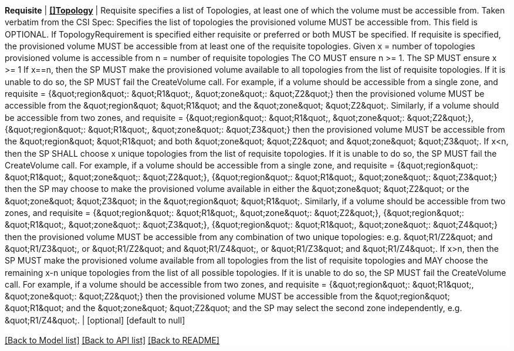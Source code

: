 **Requisite** | [**[]Topology**](Topology.md) | Requisite specifies a list of Topologies, at least one of which the volume must be accessible from.  Taken verbatim from the CSI Spec:  Specifies the list of topologies the provisioned volume MUST be accessible from. This field is OPTIONAL. If TopologyRequirement is specified either requisite or preferred or both MUST be specified.  If requisite is specified, the provisioned volume MUST be accessible from at least one of the requisite topologies.  Given x &#x3D; number of topologies provisioned volume is accessible from n &#x3D; number of requisite topologies The CO MUST ensure n &gt;&#x3D; 1. The SP MUST ensure x &gt;&#x3D; 1 If x&#x3D;&#x3D;n, then the SP MUST make the provisioned volume available to all topologies from the list of requisite topologies. If it is unable to do so, the SP MUST fail the CreateVolume call. For example, if a volume should be accessible from a single zone, and requisite &#x3D; {\&quot;region\&quot;: \&quot;R1\&quot;, \&quot;zone\&quot;: \&quot;Z2\&quot;} then the provisioned volume MUST be accessible from the \&quot;region\&quot; \&quot;R1\&quot; and the \&quot;zone\&quot; \&quot;Z2\&quot;. Similarly, if a volume should be accessible from two zones, and requisite &#x3D; {\&quot;region\&quot;: \&quot;R1\&quot;, \&quot;zone\&quot;: \&quot;Z2\&quot;}, {\&quot;region\&quot;: \&quot;R1\&quot;, \&quot;zone\&quot;: \&quot;Z3\&quot;} then the provisioned volume MUST be accessible from the \&quot;region\&quot; \&quot;R1\&quot; and both \&quot;zone\&quot; \&quot;Z2\&quot; and \&quot;zone\&quot; \&quot;Z3\&quot;.  If x&lt;n, then the SP SHALL choose x unique topologies from the list of requisite topologies. If it is unable to do so, the SP MUST fail the CreateVolume call. For example, if a volume should be accessible from a single zone, and requisite &#x3D; {\&quot;region\&quot;: \&quot;R1\&quot;, \&quot;zone\&quot;: \&quot;Z2\&quot;}, {\&quot;region\&quot;: \&quot;R1\&quot;, \&quot;zone\&quot;: \&quot;Z3\&quot;} then the SP may choose to make the provisioned volume available in either the \&quot;zone\&quot; \&quot;Z2\&quot; or the \&quot;zone\&quot; \&quot;Z3\&quot; in the \&quot;region\&quot; \&quot;R1\&quot;. Similarly, if a volume should be accessible from two zones, and requisite &#x3D; {\&quot;region\&quot;: \&quot;R1\&quot;, \&quot;zone\&quot;: \&quot;Z2\&quot;}, {\&quot;region\&quot;: \&quot;R1\&quot;, \&quot;zone\&quot;: \&quot;Z3\&quot;}, {\&quot;region\&quot;: \&quot;R1\&quot;, \&quot;zone\&quot;: \&quot;Z4\&quot;} then the provisioned volume MUST be accessible from any combination of two unique topologies: e.g. \&quot;R1/Z2\&quot; and \&quot;R1/Z3\&quot;, or \&quot;R1/Z2\&quot; and \&quot;R1/Z4\&quot;, or \&quot;R1/Z3\&quot; and \&quot;R1/Z4\&quot;.  If x&gt;n, then the SP MUST make the provisioned volume available from all topologies from the list of requisite topologies and MAY choose the remaining x-n unique topologies from the list of all possible topologies. If it is unable to do so, the SP MUST fail the CreateVolume call. For example, if a volume should be accessible from two zones, and requisite &#x3D; {\&quot;region\&quot;: \&quot;R1\&quot;, \&quot;zone\&quot;: \&quot;Z2\&quot;} then the provisioned volume MUST be accessible from the \&quot;region\&quot; \&quot;R1\&quot; and the \&quot;zone\&quot; \&quot;Z2\&quot; and the SP may select the second zone independently, e.g. \&quot;R1/Z4\&quot;. | [optional] [default to null]

[[Back to Model list]](../README.md#documentation-for-models) [[Back to API list]](../README.md#documentation-for-api-endpoints) [[Back to README]](../README.md)

